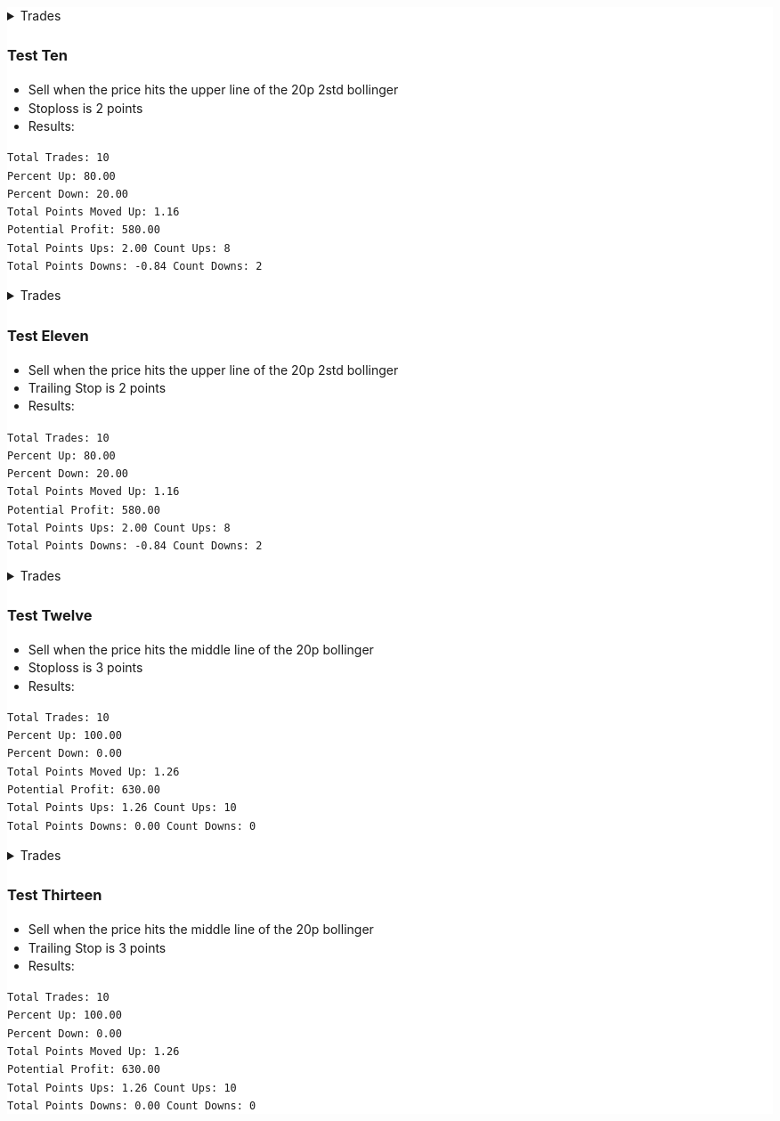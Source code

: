 <details><summary>Trades</summary></details>

### Test Ten
* Sell when the price hits the upper line of the 20p 2std bollinger
* Stoploss is 2 points
* Results:
```
Total Trades: 10
Percent Up: 80.00
Percent Down: 20.00
Total Points Moved Up: 1.16
Potential Profit: 580.00
Total Points Ups: 2.00 Count Ups: 8
Total Points Downs: -0.84 Count Downs: 2
```

<details><summary>Trades</summary></details>

### Test Eleven
* Sell when the price hits the upper line of the 20p 2std bollinger
* Trailing Stop is 2 points
* Results:
```
Total Trades: 10
Percent Up: 80.00
Percent Down: 20.00
Total Points Moved Up: 1.16
Potential Profit: 580.00
Total Points Ups: 2.00 Count Ups: 8
Total Points Downs: -0.84 Count Downs: 2
```

<details><summary>Trades</summary></details>

### Test Twelve
* Sell when the price hits the middle line of the 20p bollinger
* Stoploss is 3 points
* Results:
```
Total Trades: 10
Percent Up: 100.00
Percent Down: 0.00
Total Points Moved Up: 1.26
Potential Profit: 630.00
Total Points Ups: 1.26 Count Ups: 10
Total Points Downs: 0.00 Count Downs: 0
```

<details><summary>Trades</summary></details>

### Test Thirteen
* Sell when the price hits the middle line of the 20p bollinger
* Trailing Stop is 3 points
* Results:
```
Total Trades: 10
Percent Up: 100.00
Percent Down: 0.00
Total Points Moved Up: 1.26
Potential Profit: 630.00
Total Points Ups: 1.26 Count Ups: 10
Total Points Downs: 0.00 Count Downs: 0
```
